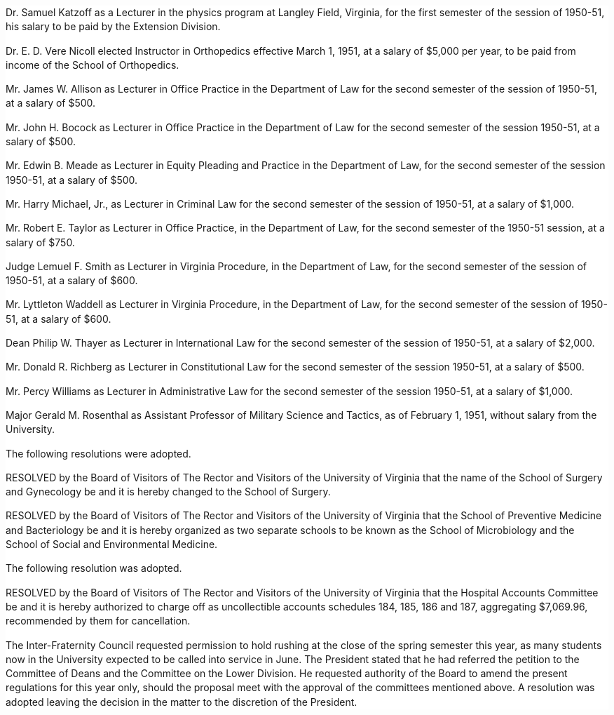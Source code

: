 Dr. Samuel Katzoff as a Lecturer in the physics program at Langley Field, Virginia, for the first semester of the session of 1950-51, his salary to be paid by the Extension Division.

Dr. E. D. Vere Nicoll elected Instructor in Orthopedics effective March 1, 1951, at a salary of $5,000 per year, to be paid from income of the School of Orthopedics.

Mr. James W. Allison as Lecturer in Office Practice in the Department of Law for the second semester of the session of 1950-51, at a salary of $500.

Mr. John H. Bocock as Lecturer in Office Practice in the Department of Law for the second semester of the session 1950-51, at a salary of $500.

Mr. Edwin B. Meade as Lecturer in Equity Pleading and Practice in the Department of Law, for the second semester of the session 1950-51, at a salary of $500.

Mr. Harry Michael, Jr., as Lecturer in Criminal Law for the second semester of the session of 1950-51, at a salary of $1,000.

Mr. Robert E. Taylor as Lecturer in Office Practice, in the Department of Law, for the second semester of the 1950-51 session, at a salary of $750.

Judge Lemuel F. Smith as Lecturer in Virginia Procedure, in the Department of Law, for the second semester of the session of 1950-51, at a salary of $600.

Mr. Lyttleton Waddell as Lecturer in Virginia Procedure, in the Department of Law, for the second semester of the session of 1950-51, at a salary of $600.

Dean Philip W. Thayer as Lecturer in International Law for the second semester of the session of 1950-51, at a salary of $2,000.

Mr. Donald R. Richberg as Lecturer in Constitutional Law for the second semester of the session 1950-51, at a salary of $500.

Mr. Percy Williams as Lecturer in Administrative Law for the second semester of the session 1950-51, at a salary of $1,000.

Major Gerald M. Rosenthal as Assistant Professor of Military Science and Tactics, as of February 1, 1951, without salary from the University.

The following resolutions were adopted.

RESOLVED by the Board of Visitors of The Rector and Visitors of the University of Virginia that the name of the School of Surgery and Gynecology be and it is hereby changed to the School of Surgery.

RESOLVED by the Board of Visitors of The Rector and Visitors of the University of Virginia that the School of Preventive Medicine and Bacteriology be and it is hereby organized as two separate schools to be known as the School of Microbiology and the School of Social and Environmental Medicine.

The following resolution was adopted.

RESOLVED by the Board of Visitors of The Rector and Visitors of the University of Virginia that the Hospital Accounts Committee be and it is hereby authorized to charge off as uncollectible accounts schedules 184, 185, 186 and 187, aggregating $7,069.96, recommended by them for cancellation.

The Inter-Fraternity Council requested permission to hold rushing at the close of the spring semester this year, as many students now in the University expected to be called into service in June. The President stated that he had referred the petition to the Committee of Deans and the Committee on the Lower Division. He requested authority of the Board to amend the present regulations for this year only, should the proposal meet with the approval of the committees mentioned above. A resolution was adopted leaving the decision in the matter to the discretion of the President.
